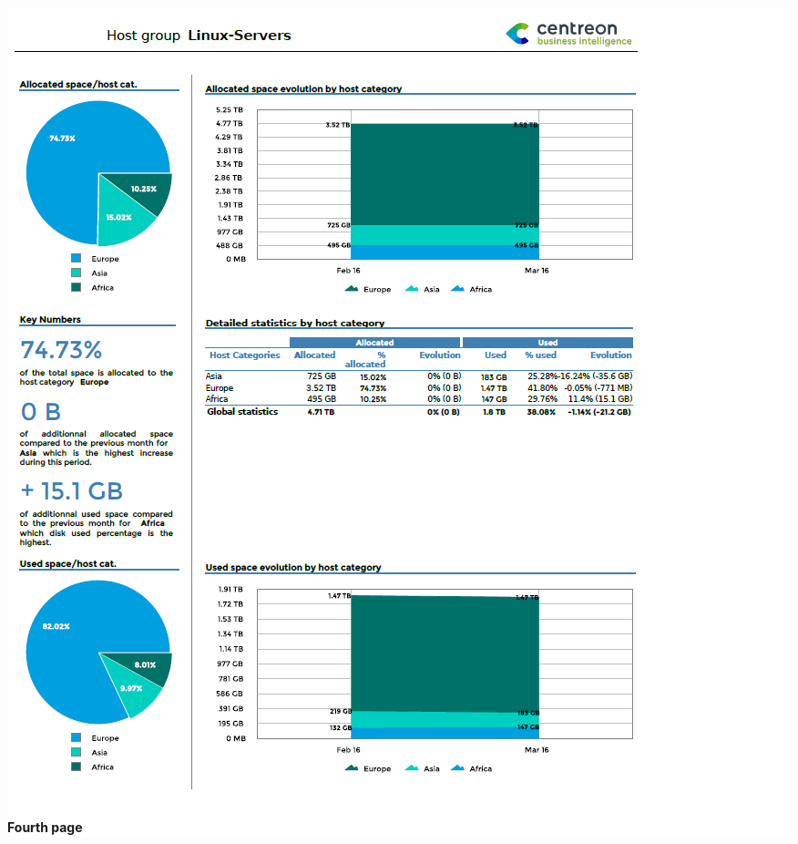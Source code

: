 ![image](../assets/reporting/guide/available-reports/Hostgroup-Storage-Capacity-2_3.png)

#### Fourth page
